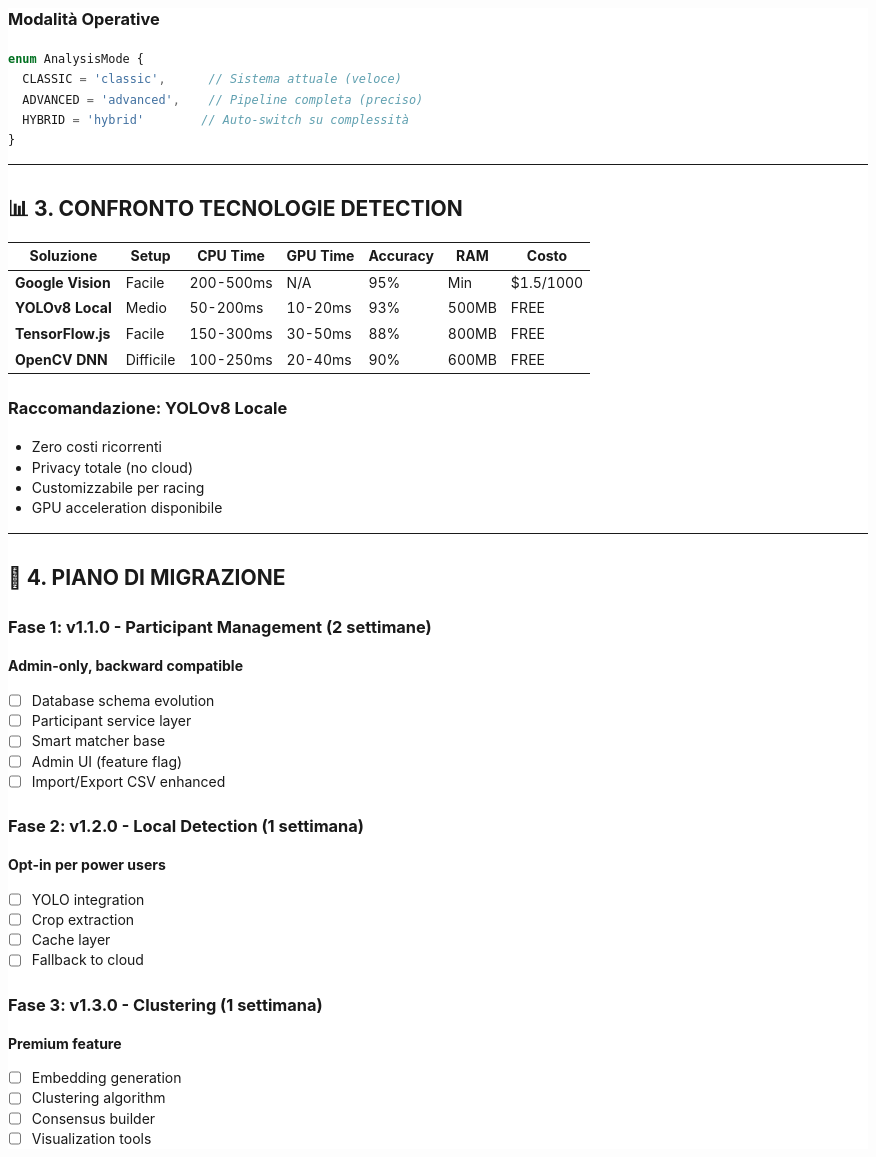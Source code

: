 ### Modalità Operative
```typescript
enum AnalysisMode {
  CLASSIC = 'classic',      // Sistema attuale (veloce)
  ADVANCED = 'advanced',    // Pipeline completa (preciso)
  HYBRID = 'hybrid'        // Auto-switch su complessità
}
```

---

## 📊 3. CONFRONTO TECNOLOGIE DETECTION

| Soluzione | Setup | CPU Time | GPU Time | Accuracy | RAM | Costo |
|-----------|-------|----------|----------|----------|-----|-------|
| **Google Vision** | Facile | 200-500ms | N/A | 95% | Min | $1.5/1000 |
| **YOLOv8 Local** | Medio | 50-200ms | 10-20ms | 93% | 500MB | FREE |
| **TensorFlow.js** | Facile | 150-300ms | 30-50ms | 88% | 800MB | FREE |
| **OpenCV DNN** | Difficile | 100-250ms | 20-40ms | 90% | 600MB | FREE |

### Raccomandazione: YOLOv8 Locale
- Zero costi ricorrenti
- Privacy totale (no cloud)
- Customizzabile per racing
- GPU acceleration disponibile

---

## 🔄 4. PIANO DI MIGRAZIONE

### Fase 1: v1.1.0 - Participant Management (2 settimane)
**Admin-only, backward compatible**
- [ ] Database schema evolution
- [ ] Participant service layer
- [ ] Smart matcher base
- [ ] Admin UI (feature flag)
- [ ] Import/Export CSV enhanced

### Fase 2: v1.2.0 - Local Detection (1 settimana)
**Opt-in per power users**
- [ ] YOLO integration
- [ ] Crop extraction
- [ ] Cache layer
- [ ] Fallback to cloud

### Fase 3: v1.3.0 - Clustering (1 settimana)
**Premium feature**
- [ ] Embedding generation
- [ ] Clustering algorithm
- [ ] Consensus builder
- [ ] Visualization tools
